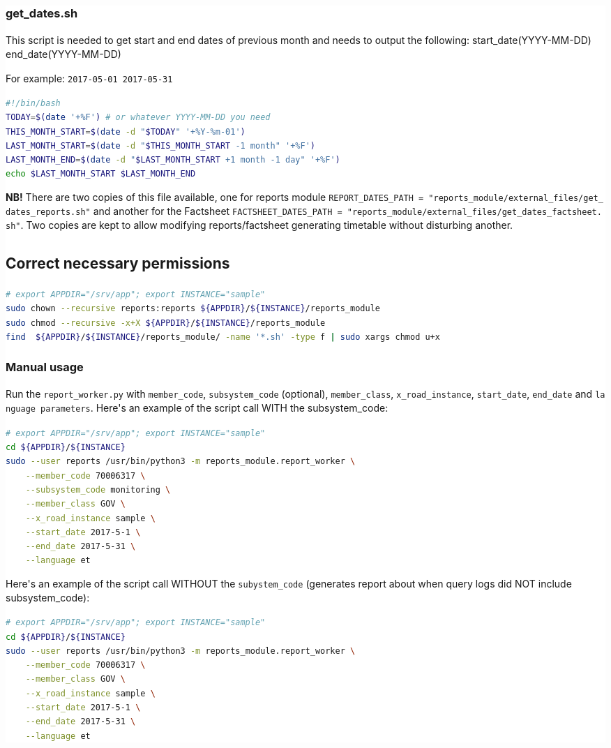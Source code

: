 ### get_dates.sh

This script is needed to get start and end dates of previous month and needs to output the following: start_date(YYYY-MM-DD) end_date(YYYY-MM-DD)

For example: `2017-05-01 2017-05-31`

```bash
#!/bin/bash
TODAY=$(date '+%F') # or whatever YYYY-MM-DD you need
THIS_MONTH_START=$(date -d "$TODAY" '+%Y-%m-01')
LAST_MONTH_START=$(date -d "$THIS_MONTH_START -1 month" '+%F')
LAST_MONTH_END=$(date -d "$LAST_MONTH_START +1 month -1 day" '+%F')
echo $LAST_MONTH_START $LAST_MONTH_END
```

**NB!** There are two copies of this file available, one for reports module `REPORT_DATES_PATH = "reports_module/external_files/get_dates_reports.sh"` 
and another for the Factsheet `FACTSHEET_DATES_PATH = "reports_module/external_files/get_dates_factsheet.sh"`. 
Two copies are kept to allow modifying reports/factsheet generating timetable without disturbing another. 

## Correct necessary permissions

```bash
# export APPDIR="/srv/app"; export INSTANCE="sample"
sudo chown --recursive reports:reports ${APPDIR}/${INSTANCE}/reports_module
sudo chmod --recursive -x+X ${APPDIR}/${INSTANCE}/reports_module
find  ${APPDIR}/${INSTANCE}/reports_module/ -name '*.sh' -type f | sudo xargs chmod u+x
```

### Manual usage

Run the `report_worker.py` with `member_code`, `subsystem_code` (optional), `member_class`, `x_road_instance`, `start_date`, `end_date` and `language parameters`.
Here's an example of the script call WITH the subsystem_code:

```bash
# export APPDIR="/srv/app"; export INSTANCE="sample"
cd ${APPDIR}/${INSTANCE}
sudo --user reports /usr/bin/python3 -m reports_module.report_worker \
    --member_code 70006317 \
	--subsystem_code monitoring \
	--member_class GOV \
	--x_road_instance sample \
	--start_date 2017-5-1 \
	--end_date 2017-5-31 \
	--language et
```

Here's an example of the script call WITHOUT the `subystem_code` (generates report about when query logs did NOT include subsystem_code):

```bash
# export APPDIR="/srv/app"; export INSTANCE="sample"
cd ${APPDIR}/${INSTANCE}
sudo --user reports /usr/bin/python3 -m reports_module.report_worker \
    --member_code 70006317 \
	--member_class GOV \
	--x_road_instance sample \
	--start_date 2017-5-1 \
	--end_date 2017-5-31 \
	--language et
```
